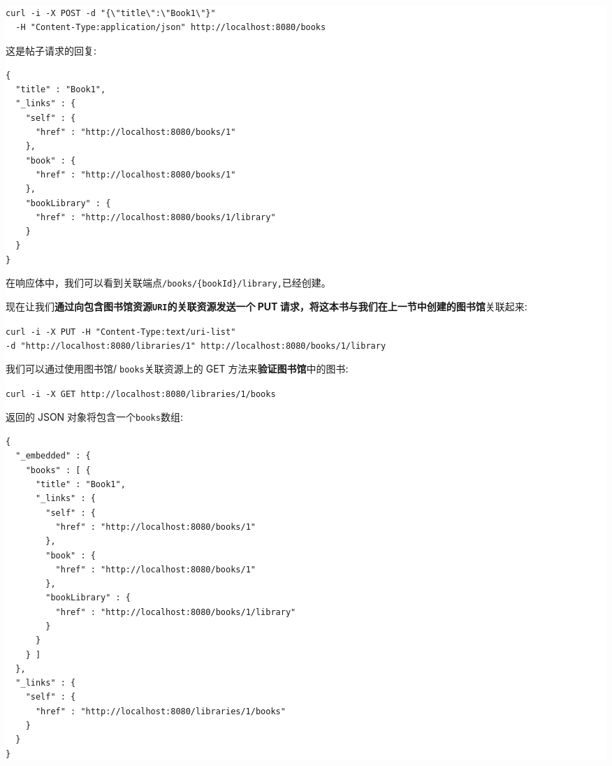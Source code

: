 ```
curl -i -X POST -d "{\"title\":\"Book1\"}" 
  -H "Content-Type:application/json" http://localhost:8080/books
```

这是帖子请求的回复:

```
{
  "title" : "Book1",
  "_links" : {
    "self" : {
      "href" : "http://localhost:8080/books/1"
    },
    "book" : {
      "href" : "http://localhost:8080/books/1"
    },
    "bookLibrary" : {
      "href" : "http://localhost:8080/books/1/library"
    }
  }
}
```

在响应体中，我们可以看到关联端点`/books/{bookId}/library,`已经创建。

现在让我们**通过向包含图书馆资源`URI`的关联资源发送一个 PUT 请求，将这本书与我们在上一节中创建的图书馆**关联起来:

```
curl -i -X PUT -H "Content-Type:text/uri-list" 
-d "http://localhost:8080/libraries/1" http://localhost:8080/books/1/library
```

我们可以通过使用图书馆/ `books`关联资源上的 GET 方法来**验证图书馆**中的图书:

```
curl -i -X GET http://localhost:8080/libraries/1/books
```

返回的 JSON 对象将包含一个`books`数组:

```
{
  "_embedded" : {
    "books" : [ {
      "title" : "Book1",
      "_links" : {
        "self" : {
          "href" : "http://localhost:8080/books/1"
        },
        "book" : {
          "href" : "http://localhost:8080/books/1"
        },
        "bookLibrary" : {
          "href" : "http://localhost:8080/books/1/library"
        }
      }
    } ]
  },
  "_links" : {
    "self" : {
      "href" : "http://localhost:8080/libraries/1/books"
    }
  }
}
```
